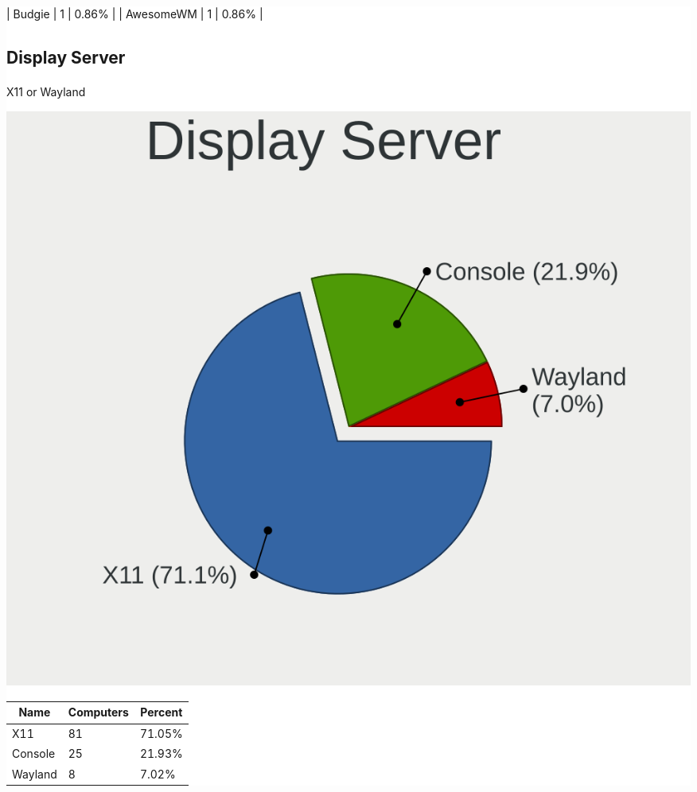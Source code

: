 | Budgie      | 1         | 0.86%   |
| AwesomeWM   | 1         | 0.86%   |

Display Server
--------------

X11 or Wayland

![Display Server](./images/pie_chart_bsd/os_display_server.svg)


| Name    | Computers | Percent |
|---------|-----------|---------|
| X11     | 81        | 71.05%  |
| Console | 25        | 21.93%  |
| Wayland | 8         | 7.02%   |

